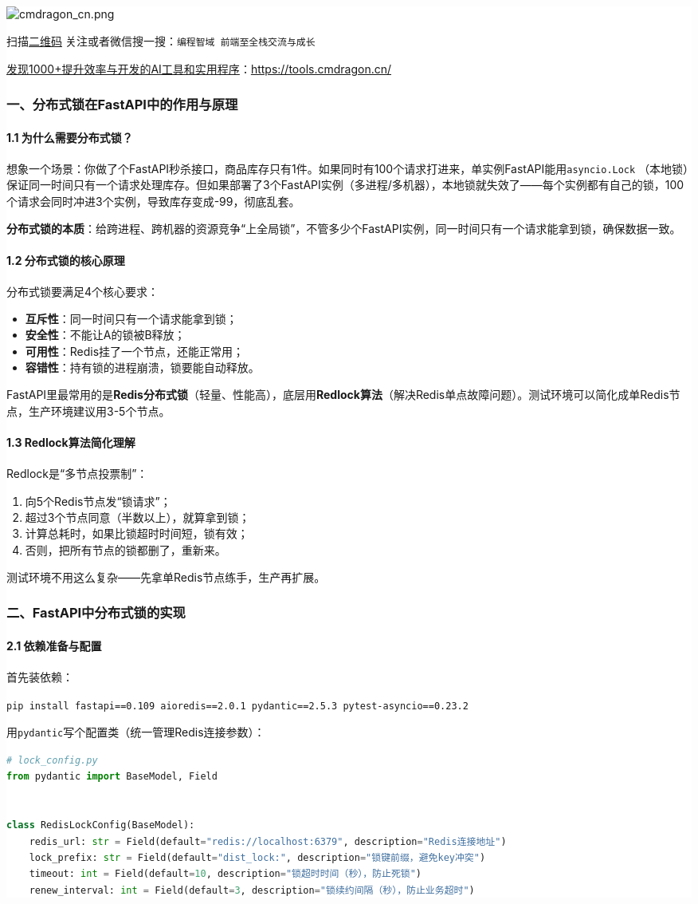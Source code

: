 <img src="https://api2.cmdragon.cn/upload/cmder/20250304_012821924.jpg" title="cmdragon_cn.png" alt="cmdragon_cn.png"/>


扫描[二维码](https://api2.cmdragon.cn/upload/cmder/20250304_012821924.jpg)
关注或者微信搜一搜：`编程智域 前端至全栈交流与成长`

[发现1000+提升效率与开发的AI工具和实用程序](https://tools.cmdragon.cn/zh/apps?category=ai_chat)：https://tools.cmdragon.cn/

### 一、分布式锁在FastAPI中的作用与原理

#### 1.1 为什么需要分布式锁？

想象一个场景：你做了个FastAPI秒杀接口，商品库存只有1件。如果同时有100个请求打进来，单实例FastAPI能用`asyncio.Lock`
（本地锁）保证同一时间只有一个请求处理库存。但如果部署了3个FastAPI实例（多进程/多机器），本地锁就失效了——每个实例都有自己的锁，100个请求会同时冲进3个实例，导致库存变成-99，彻底乱套。

**分布式锁的本质**：给跨进程、跨机器的资源竞争“上全局锁”，不管多少个FastAPI实例，同一时间只有一个请求能拿到锁，确保数据一致。

#### 1.2 分布式锁的核心原理

分布式锁要满足4个核心要求：

- **互斥性**：同一时间只有一个请求能拿到锁；
- **安全性**：不能让A的锁被B释放；
- **可用性**：Redis挂了一个节点，还能正常用；
- **容错性**：持有锁的进程崩溃，锁要能自动释放。

FastAPI里最常用的是**Redis分布式锁**（轻量、性能高），底层用**Redlock算法**（解决Redis单点故障问题）。测试环境可以简化成单Redis节点，生产环境建议用3-5个节点。

#### 1.3 Redlock算法简化理解

Redlock是“多节点投票制”：

1. 向5个Redis节点发“锁请求”；
2. 超过3个节点同意（半数以上），就算拿到锁；
3. 计算总耗时，如果比锁超时时间短，锁有效；
4. 否则，把所有节点的锁都删了，重新来。

测试环境不用这么复杂——先拿单Redis节点练手，生产再扩展。

### 二、FastAPI中分布式锁的实现

#### 2.1 依赖准备与配置

首先装依赖：

```bash
pip install fastapi==0.109 aioredis==2.0.1 pydantic==2.5.3 pytest-asyncio==0.23.2
```

用`pydantic`写个配置类（统一管理Redis连接参数）：

```python
# lock_config.py
from pydantic import BaseModel, Field


class RedisLockConfig(BaseModel):
    redis_url: str = Field(default="redis://localhost:6379", description="Redis连接地址")
    lock_prefix: str = Field(default="dist_lock:", description="锁键前缀，避免key冲突")
    timeout: int = Field(default=10, description="锁超时时间（秒），防止死锁")
    renew_interval: int = Field(default=3, description="锁续约间隔（秒），防止业务超时")
```
